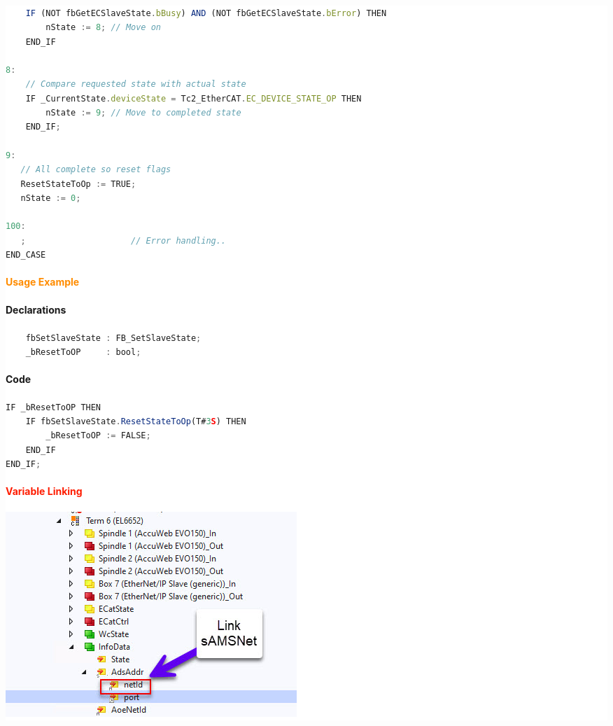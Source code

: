```js
	IF (NOT fbGetECSlaveState.bBusy) AND (NOT fbGetECSlaveState.bError) THEN
		nState := 8; // Move on
	END_IF
	
8:
	// Compare requested state with actual state
  	IF _CurrentState.deviceState = Tc2_EtherCAT.EC_DEVICE_STATE_OP THEN
  	    nState := 9; // Move to completed state
	END_IF;
	
9:
   // All complete so reset flags
   ResetStateToOp := TRUE;
   nState := 0;

100:
   ;                     // Error handling..
END_CASE
```

#### **<div style="color: #ff8c00">Usage Example</div>**

#### Declarations
```js
    fbSetSlaveState : FB_SetSlaveState;
    _bResetToOP     : bool;
```
#### Code
```js
IF _bResetToOP THEN
    IF fbSetSlaveState.ResetStateToOp(T#3S) THEN
        _bResetToOP := FALSE;
    END_IF
END_IF;
```
#### **<div style="color: #fe1c00">Variable Linking</div>**

![](MasterLinking.jpg)